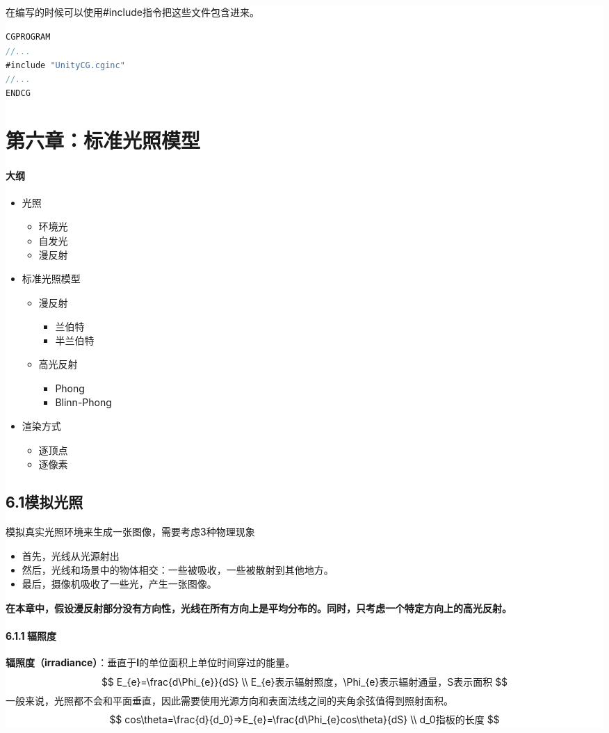 在编写的时候可以使用#include指令把这些文件包含进来。

```js
CGPROGRAM
//...
#include "UnityCG.cginc"
//...
ENDCG
```






# 第六章：标准光照模型

#### 大纲

- 光照

  - 环境光
  - 自发光
  - 漫反射

- 标准光照模型

  - 漫反射
    - 兰伯特
    - 半兰伯特

  - 高光反射
    - Phong
    - Blinn-Phong

- 渲染方式

  - 逐顶点
  - 逐像素

## 6.1模拟光照

模拟真实光照环境来生成一张图像，需要考虑3种物理现象

- 首先，光线从光源射出
- 然后，光线和场景中的物体相交：一些被吸收，一些被散射到其他地方。
- 最后，摄像机吸收了一些光，产生一张图像。

**在本章中，假设漫反射部分没有方向性，光线在所有方向上是平均分布的。同时，只考虑一个特定方向上的高光反射。**



#### 6.1.1 辐照度

[补充网站]: https://observablehq.com/@camargo/lamberts-cosine-law

**辐照度（irradiance）**：垂直于**I**的单位面积上单位时间穿过的能量。
$$
E_{e}=\frac{d\Phi_{e}}{dS} \\
E_{e}表示辐射照度，\Phi_{e}表示辐射通量，S表示面积
$$
一般来说，光照都不会和平面垂直，因此需要使用光源方向和表面法线之间的夹角余弦值得到照射面积。
$$
cos\theta=\frac{d}{d_0}⇒E_{e}=\frac{d\Phi_{e}cos\theta}{dS} \\
d_0指板的长度
$$